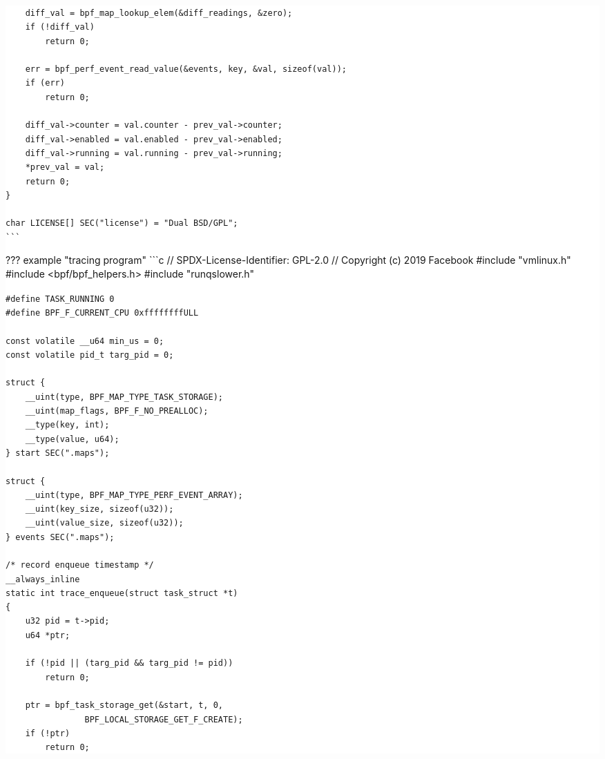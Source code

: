         diff_val = bpf_map_lookup_elem(&diff_readings, &zero);
        if (!diff_val)
            return 0;

        err = bpf_perf_event_read_value(&events, key, &val, sizeof(val));
        if (err)
            return 0;

        diff_val->counter = val.counter - prev_val->counter;
        diff_val->enabled = val.enabled - prev_val->enabled;
        diff_val->running = val.running - prev_val->running;
        *prev_val = val;
        return 0;
    }

    char LICENSE[] SEC("license") = "Dual BSD/GPL";
    ```

??? example "tracing program"
    ```c
    // SPDX-License-Identifier: GPL-2.0
    // Copyright (c) 2019 Facebook
    #include "vmlinux.h"
    #include <bpf/bpf_helpers.h>
    #include "runqslower.h"

    #define TASK_RUNNING 0
    #define BPF_F_CURRENT_CPU 0xffffffffULL

    const volatile __u64 min_us = 0;
    const volatile pid_t targ_pid = 0;

    struct {
        __uint(type, BPF_MAP_TYPE_TASK_STORAGE);
        __uint(map_flags, BPF_F_NO_PREALLOC);
        __type(key, int);
        __type(value, u64);
    } start SEC(".maps");

    struct {
        __uint(type, BPF_MAP_TYPE_PERF_EVENT_ARRAY);
        __uint(key_size, sizeof(u32));
        __uint(value_size, sizeof(u32));
    } events SEC(".maps");

    /* record enqueue timestamp */
    __always_inline
    static int trace_enqueue(struct task_struct *t)
    {
        u32 pid = t->pid;
        u64 *ptr;

        if (!pid || (targ_pid && targ_pid != pid))
            return 0;

        ptr = bpf_task_storage_get(&start, t, 0,
                    BPF_LOCAL_STORAGE_GET_F_CREATE);
        if (!ptr)
            return 0;
